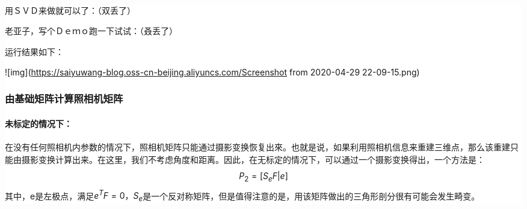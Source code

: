 用ＳＶＤ来做就可以了：（双丢了）

老亚子，写个Ｄｅｍｏ跑一下试试：（叒丢了）

运行结果如下：

![img](https://saiyuwang-blog.oss-cn-beijing.aliyuncs.com/Screenshot from 2020-04-29 22-09-15.png)

### **由基础矩阵计算照相机矩阵**

#### 未标定的情况下：

在没有任何照相机内参数的情况下，照相机矩阵只能通过摄影变换恢复出來。也就是说，如果利用照相机信息来重建三维点，那么该重建只能由摄影变换计算出来。在这里，我们不考虑角度和距离。因此，在无标定的情况下，可以通过一个摄影变换得出，一个方法是：
$$
P_2 = \left[S_eF|e\right]
$$
其中，e是左极点，满足$e^TF=0，S_e$是一个反对称矩阵，但是值得注意的是，用该矩阵做出的三角形剖分很有可能会发生畸变。